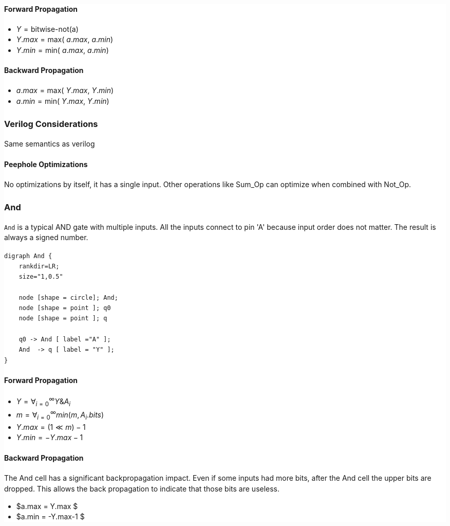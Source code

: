 #### Forward Propagation

- $Y = \text{bitwise-not}(\text{a})$
- $Y.max = \text{max}(~a.max,~a.min)$
- $Y.min = \text{min}(~a.max,~a.min)$

#### Backward Propagation

- $a.max = \text{max}(~Y.max,~Y.min)$
- $a.min = \text{min}(~Y.max,~Y.min)$

### Verilog Considerations

Same semantics as verilog

#### Peephole Optimizations

No optimizations by itself, it has a single input. Other operations like Sum_Op can optimize when combined with Not_Op.

### And

`And` is a typical AND gate with multiple inputs. All the inputs connect to pin
'A' because input order does not matter. The result is always a signed number.

```{.graph .center caption="Ntype_op::And LGraph Node."}
digraph And {
    rankdir=LR;
    size="1,0.5"

    node [shape = circle]; And;
    node [shape = point ]; q0
    node [shape = point ]; q

    q0 -> And [ label ="A" ];
    And  -> q [ label = "Y" ];
}
```

#### Forward Propagation

- $Y = \forall_{i=0}^{\infty} Y \& A_{i}$
- $m = \forall_{i=0}^{\infty} min(m,A_{i}.bits)$
- $Y.max = (1\ll m)-1$
- $Y.min = -Y.max-1$

#### Backward Propagation

The And cell has a significant backpropagation impact. Even if some inputs had
more bits, after the And cell the upper bits are dropped. This allows the back
propagation to indicate that those bits are useless.

- $a.max = Y.max $
- $a.min = -Y.max-1 $
